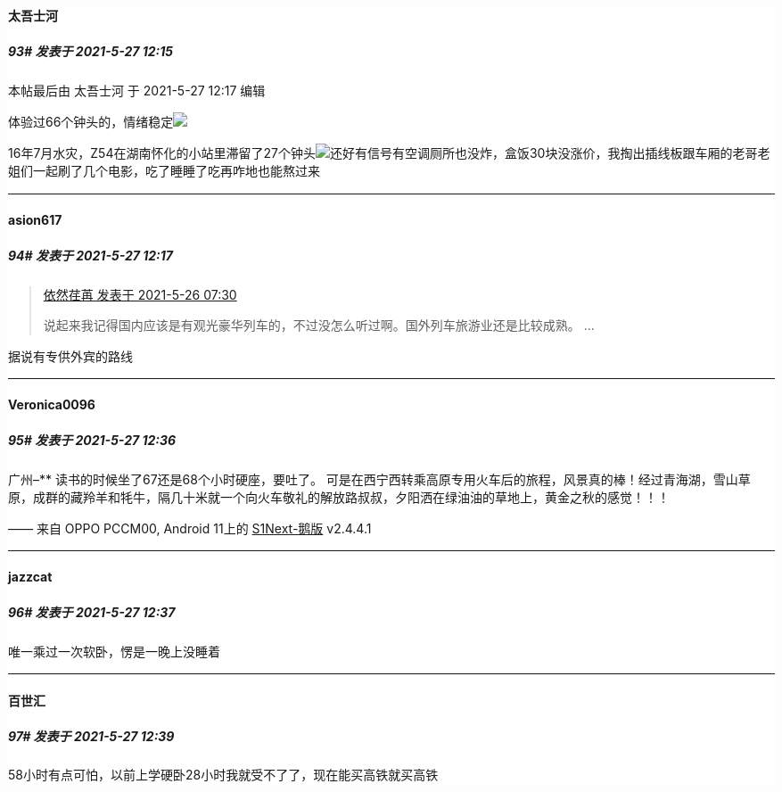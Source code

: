 ####  太吾士河  
##### 93#       发表于 2021-5-27 12:15


 本帖最后由 太吾士河 于 2021-5-27 12:17 编辑 

体验过66个钟头的，情绪稳定<img src="https://static.saraba1st.com/image/smiley/face2017/001.png" referrerpolicy="no-referrer">

16年7月水灾，Z54在湖南怀化的小站里滞留了27个钟头<img src="https://static.saraba1st.com/image/smiley/face2017/001.png" referrerpolicy="no-referrer">还好有信号有空调厕所也没炸，盒饭30块没涨价，我掏出插线板跟车厢的老哥老姐们一起刷了几个电影，吃了睡睡了吃再咋地也能熬过来


*****

####  asion617  
##### 94#       发表于 2021-5-27 12:17


<blockquote><a href="httphttps://bbs.saraba1st.com/2b/forum.php?mod=redirect&amp;goto=findpost&amp;pid=51376588&amp;ptid=2006096" target="_blank">依然荏苒 发表于 2021-5-26 07:30</a>

说起来我记得国内应该是有观光豪华列车的，不过没怎么听过啊。国外列车旅游业还是比较成熟。 ...</blockquote>
据说有专供外宾的路线


*****

####  Veronica0096  
##### 95#       发表于 2021-5-27 12:36


广州–**
读书的时候坐了67还是68个小时硬座，要吐了。
可是在西宁西转乘高原专用火车后的旅程，风景真的棒！经过青海湖，雪山草原，成群的藏羚羊和牦牛，隔几十米就一个向火车敬礼的解放路叔叔，夕阳洒在绿油油的草地上，黄金之秋的感觉！！！

—— 来自 OPPO PCCM00, Android 11上的 [S1Next-鹅版](https://github.com/ykrank/S1-Next/releases) v2.4.4.1


*****

####  jazzcat  
##### 96#       发表于 2021-5-27 12:37


唯一乘过一次软卧，愣是一晚上没睡着


*****

####  百世汇  
##### 97#       发表于 2021-5-27 12:39


58小时有点可怕，以前上学硬卧28小时我就受不了了，现在能买高铁就买高铁


                                                                                               
